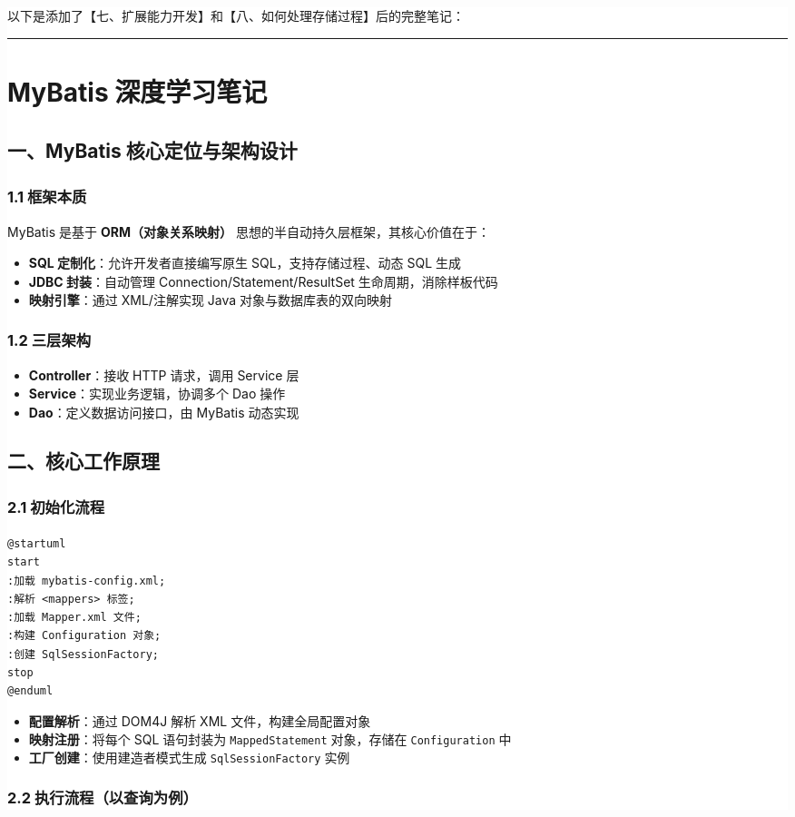 以下是添加了【七、扩展能力开发】和【八、如何处理存储过程】后的完整笔记：

---

# MyBatis 深度学习笔记

## 一、MyBatis 核心定位与架构设计
### 1.1 框架本质
MyBatis 是基于 **ORM（对象关系映射）** 思想的半自动持久层框架，其核心价值在于：
- **SQL 定制化**：允许开发者直接编写原生 SQL，支持存储过程、动态 SQL 生成
- **JDBC 封装**：自动管理 Connection/Statement/ResultSet 生命周期，消除样板代码
- **映射引擎**：通过 XML/注解实现 Java 对象与数据库表的双向映射

### 1.2 三层架构
- **Controller**：接收 HTTP 请求，调用 Service 层
- **Service**：实现业务逻辑，协调多个 Dao 操作
- **Dao**：定义数据访问接口，由 MyBatis 动态实现

## 二、核心工作原理
### 2.1 初始化流程
```plantuml
@startuml
start
:加载 mybatis-config.xml;
:解析 <mappers> 标签;
:加载 Mapper.xml 文件;
:构建 Configuration 对象;
:创建 SqlSessionFactory;
stop
@enduml
```
- **配置解析**：通过 DOM4J 解析 XML 文件，构建全局配置对象
- **映射注册**：将每个 SQL 语句封装为 `MappedStatement` 对象，存储在 `Configuration` 中
- **工厂创建**：使用建造者模式生成 `SqlSessionFactory` 实例

### 2.2 执行流程（以查询为例）
